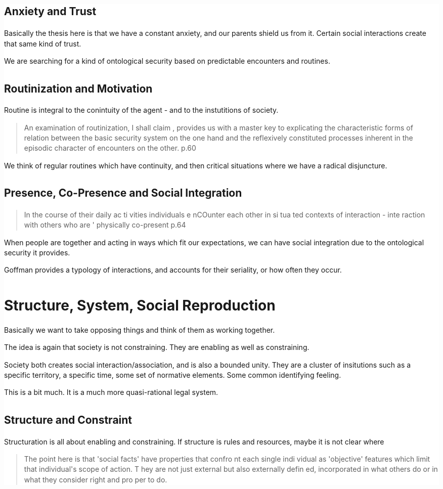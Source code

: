 ## Anxiety and Trust

Basically the thesis here is that we have a constant anxiety, and our parents shield us from it. Certain social interactions create that same kind of trust.

We are searching for a kind of ontological security based on predictable encounters and routines.

## Routinization and Motivation

Routine is integral to the conintuity of the agent - and to the instutitions of society.
>An examination of routinization, I shall
claim , provides us with a master key to explicating the
characteristic forms of relation between the basic security system
on the one hand and the reflexively constituted processes inherent
in the episodic character of encounters on the other. p.60

We think of regular routines which have continuity, and then critical situations where we have a radical disjuncture.

##  Presence, Co-Presence and Social Integration

>In the course of their
daily ac ti vities individuals e nCOunter each other in si tua ted
contexts of interaction - inte raction with others who are '
physically co-present p.64

When people are together and acting in ways which fit our expectations, we can have social integration due to the ontological security it provides.

Goffman provides a typology of interactions, and accounts for their seriality, or how often they occur.



# Structure, System, Social Reproduction

Basically we want to take opposing things and think of them as working together.

The idea is again that society is not constraining. They are enabling as well as constraining.

Society both creates social interaction/association, and is also a bounded unity. They are a cluster of insitutions such as a specific territory, a specific time, some set of normative elements. Some common identifying feeling.

This is a bit much. It is a much more quasi-rational legal system.


## Structure and Constraint

Structuration is all about enabling and constraining. If structure is rules and resources, maybe it is not clear where

>The point here is that 'social facts' have properties that confro nt
each single indi vidual as 'objective' features which limit that
individual's scope of action. T hey are not just external but also
externally defin ed, incorporated in what others do or in what
they consider right and pro per to do.
